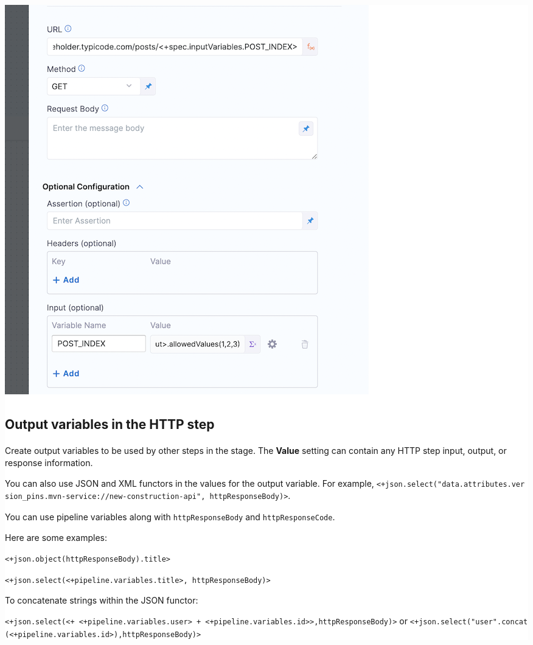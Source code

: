 ![](./static/http-step-06.png)

## Output variables in the HTTP step

Create output variables to be used by other steps in the stage. The **Value** setting can contain any HTTP step input, output, or response information.

You can also use ​JSON and XML functors in the values for the output variable. For example, `<+json.select("data.attributes.version_pins.mvn-service://new-construction-api", httpResponseBody)>`.

You can use pipeline variables along with `httpResponseBody` and `httpResponseCode`.

Here are some examples:

`<+json.object(httpResponseBody).title>`

`<+json.select(<+pipeline.variables.title>, httpResponseBody)>`

To concatenate strings within the JSON functor:

`<+json.select(<+ <+pipeline.variables.user> + <+pipeline.variables.id>>,httpResponseBody)>` or `<+json.select("user".concat(<+pipeline.variables.id>),httpResponseBody)>`
